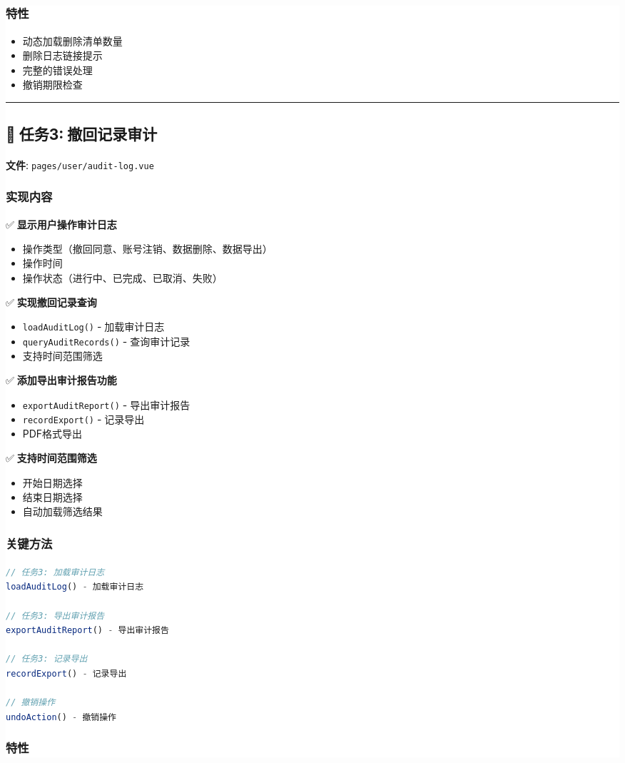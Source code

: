 ### 特性

- 动态加载删除清单数量
- 删除日志链接提示
- 完整的错误处理
- 撤销期限检查

---

## 🎯 任务3: 撤回记录审计

**文件**: `pages/user/audit-log.vue`

### 实现内容

✅ **显示用户操作审计日志**
- 操作类型（撤回同意、账号注销、数据删除、数据导出）
- 操作时间
- 操作状态（进行中、已完成、已取消、失败）

✅ **实现撤回记录查询**
- `loadAuditLog()` - 加载审计日志
- `queryAuditRecords()` - 查询审计记录
- 支持时间范围筛选

✅ **添加导出审计报告功能**
- `exportAuditReport()` - 导出审计报告
- `recordExport()` - 记录导出
- PDF格式导出

✅ **支持时间范围筛选**
- 开始日期选择
- 结束日期选择
- 自动加载筛选结果

### 关键方法

```javascript
// 任务3: 加载审计日志
loadAuditLog() - 加载审计日志

// 任务3: 导出审计报告
exportAuditReport() - 导出审计报告

// 任务3: 记录导出
recordExport() - 记录导出

// 撤销操作
undoAction() - 撤销操作
```

### 特性
